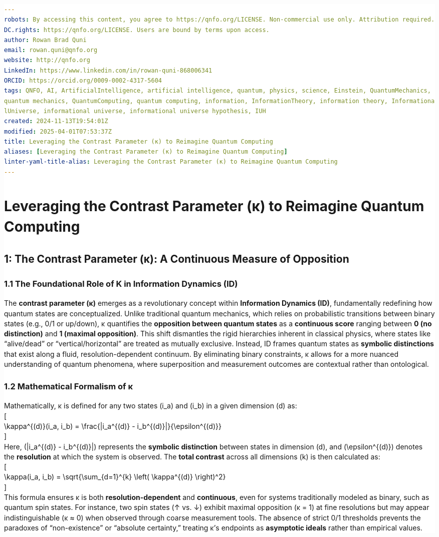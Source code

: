 ```yaml
---
robots: By accessing this content, you agree to https://qnfo.org/LICENSE. Non-commercial use only. Attribution required.
DC.rights: https://qnfo.org/LICENSE. Users are bound by terms upon access.
author: Rowan Brad Quni
email: rowan.quni@qnfo.org
website: http://qnfo.org
LinkedIn: https://www.linkedin.com/in/rowan-quni-868006341
ORCID: https://orcid.org/0009-0002-4317-5604
tags: QNFO, AI, ArtificialIntelligence, artificial intelligence, quantum, physics, science, Einstein, QuantumMechanics, quantum mechanics, QuantumComputing, quantum computing, information, InformationTheory, information theory, InformationalUniverse, informational universe, informational universe hypothesis, IUH
created: 2024-11-13T19:54:01Z
modified: 2025-04-01T07:53:37Z
title: Leveraging the Contrast Parameter (κ) to Reimagine Quantum Computing
aliases: [Leveraging the Contrast Parameter (κ) to Reimagine Quantum Computing]
linter-yaml-title-alias: Leveraging the Contrast Parameter (κ) to Reimagine Quantum Computing
---
```

# Leveraging the Contrast Parameter (κ) to Reimagine Quantum Computing

## 1: The Contrast Parameter (κ): A Continuous Measure of Opposition

### **1.1 The Foundational Role of Κ in Information Dynamics (ID)**

The **contrast parameter (κ)** emerges as a revolutionary concept within **Information Dynamics (ID)**, fundamentally redefining how quantum states are conceptualized. Unlike traditional quantum mechanics, which relies on probabilistic transitions between binary states (e.g., 0/1 or up/down), κ quantifies the **opposition between quantum states** as a **continuous score** ranging between **0 (no distinction)** and **1 (maximal opposition)**. This shift dismantles the rigid hierarchies inherent in classical physics, where states like “alive/dead” or “vertical/horizontal” are treated as mutually exclusive. Instead, ID frames quantum states as **symbolic distinctions** that exist along a fluid, resolution-dependent continuum. By eliminating binary constraints, κ allows for a more nuanced understanding of quantum phenomena, where superposition and measurement outcomes are contextual rather than ontological.  

### **1.2 Mathematical Formalism of κ**

Mathematically, κ is defined for any two states \(i_a\) and \(i_b\) in a given dimension \(d\) as:  
\[  
\kappa^{(d)}(i_a, i_b) = \frac{|i_a^{(d)} - i_b^{(d)}|}{\epsilon^{(d)}}  
\]  
Here, \(|i_a^{(d)} - i_b^{(d)}|\) represents the **symbolic distinction** between states in dimension \(d\), and \(\epsilon^{(d)}\) denotes the **resolution** at which the system is observed. The **total contrast** across all dimensions \(k\) is then calculated as:  
\[  
\kappa(i_a, i_b) = \sqrt{\sum_{d=1}^{k} \left( \kappa^{(d)} \right)^2}  
\]  
This formula ensures κ is both **resolution-dependent** and **continuous**, even for systems traditionally modeled as binary, such as quantum spin states. For instance, two spin states (↑ vs. ↓) exhibit maximal opposition (κ = 1) at fine resolutions but may appear indistinguishable (κ ≈ 0) when observed through coarse measurement tools. The absence of strict 0/1 thresholds prevents the paradoxes of “non-existence” or “absolute certainty,” treating κ’s endpoints as **asymptotic ideals** rather than empirical values.  

